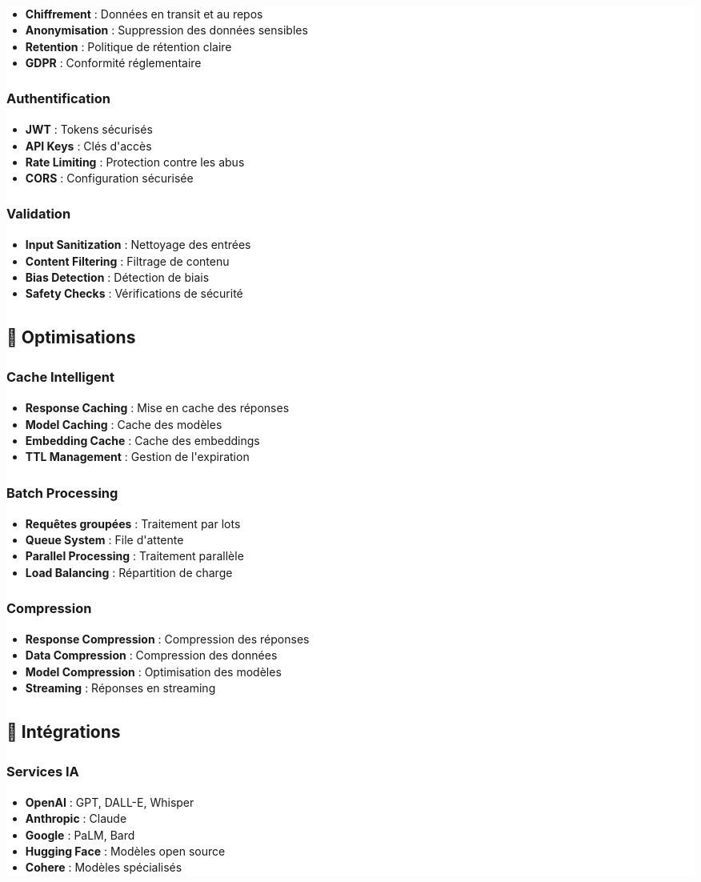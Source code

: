 - **Chiffrement** : Données en transit et au repos
- **Anonymisation** : Suppression des données sensibles
- **Retention** : Politique de rétention claire
- **GDPR** : Conformité réglementaire

### Authentification

- **JWT** : Tokens sécurisés
- **API Keys** : Clés d'accès
- **Rate Limiting** : Protection contre les abus
- **CORS** : Configuration sécurisée

### Validation

- **Input Sanitization** : Nettoyage des entrées
- **Content Filtering** : Filtrage de contenu
- **Bias Detection** : Détection de biais
- **Safety Checks** : Vérifications de sécurité

## 🚀 Optimisations

### Cache Intelligent

- **Response Caching** : Mise en cache des réponses
- **Model Caching** : Cache des modèles
- **Embedding Cache** : Cache des embeddings
- **TTL Management** : Gestion de l'expiration

### Batch Processing

- **Requêtes groupées** : Traitement par lots
- **Queue System** : File d'attente
- **Parallel Processing** : Traitement parallèle
- **Load Balancing** : Répartition de charge

### Compression

- **Response Compression** : Compression des réponses
- **Data Compression** : Compression des données
- **Model Compression** : Optimisation des modèles
- **Streaming** : Réponses en streaming

## 🔄 Intégrations

### Services IA

- **OpenAI** : GPT, DALL-E, Whisper
- **Anthropic** : Claude
- **Google** : PaLM, Bard
- **Hugging Face** : Modèles open source
- **Cohere** : Modèles spécialisés
